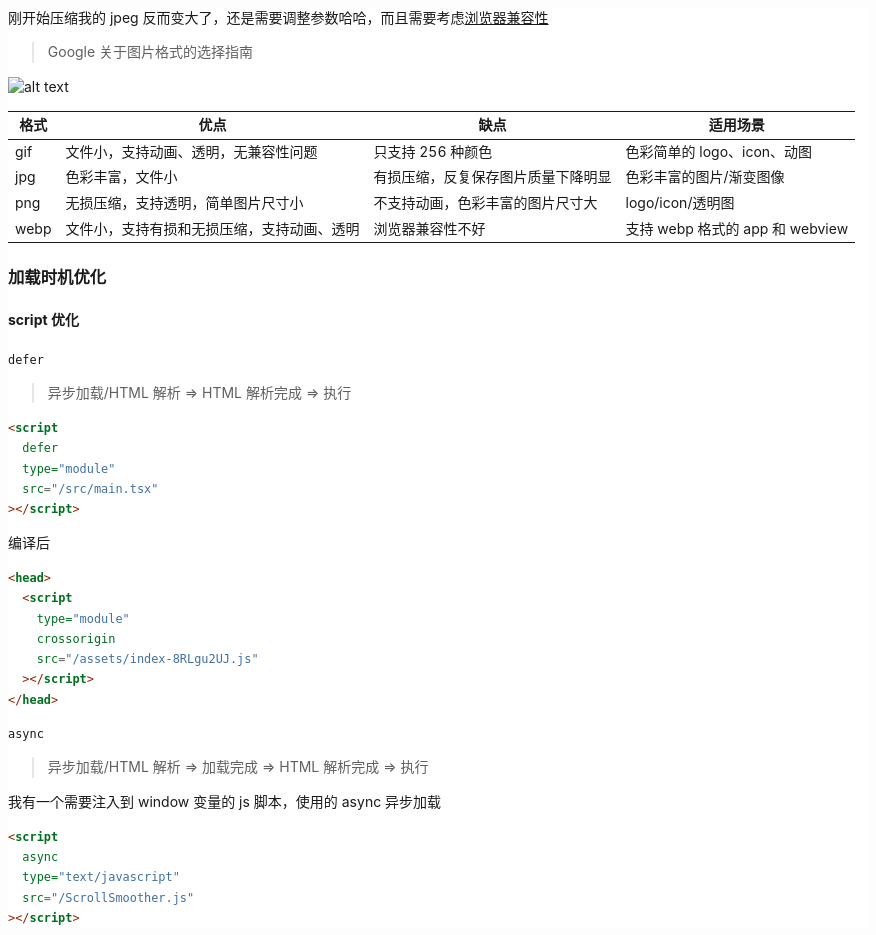 刚开始压缩我的 jpeg 反而变大了，还是需要调整参数哈哈，而且需要考虑[浏览器兼容性](https://caniuse.com/webp)

> Google 关于图片格式的选择指南

![alt text](https://p1-jj.byteimg.com/tos-cn-i-t2oaga2asx/gold-user-assets/2018/6/27/1643ee89153b6c59~tplv-t2oaga2asx-jj-mark:3024:0:0:0:q75.png)

| 格式 | 优点                                       | 缺点                               | 适用场景                        |
| ---- | ------------------------------------------ | ---------------------------------- | ------------------------------- |
| gif  | 文件小，支持动画、透明，无兼容性问题       | 只支持 256 种颜色                  | 色彩简单的 logo、icon、动图     |
| jpg  | 色彩丰富，文件小                           | 有损压缩，反复保存图片质量下降明显 | 色彩丰富的图片/渐变图像         |
| png  | 无损压缩，支持透明，简单图片尺寸小         | 不支持动画，色彩丰富的图片尺寸大   | logo/icon/透明图                |
| webp | 文件小，支持有损和无损压缩，支持动画、透明 | 浏览器兼容性不好                   | 支持 webp 格式的 app 和 webview |

### 加载时机优化

#### script 优化

`defer`

> 异步加载/HTML 解析 => HTML 解析完成 => 执行

```html
<script
  defer
  type="module"
  src="/src/main.tsx"
></script>
```

编译后

```html
<head>
  <script
    type="module"
    crossorigin
    src="/assets/index-8RLgu2UJ.js"
  ></script>
</head>
```

`async`

> 异步加载/HTML 解析 => 加载完成 => HTML 解析完成 => 执行

我有一个需要注入到 window 变量的 js 脚本，使用的 async 异步加载

```html
<script
  async
  type="text/javascript"
  src="/ScrollSmoother.js"
></script>
```

